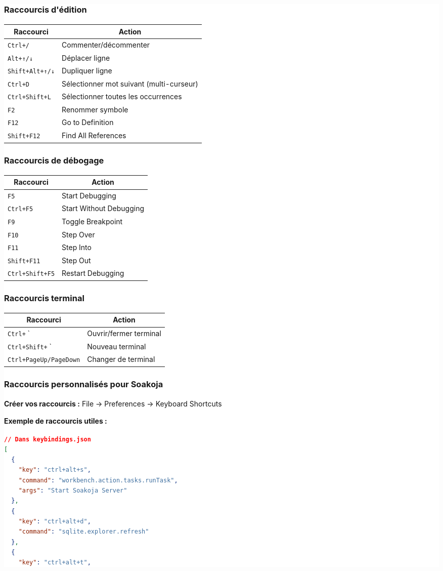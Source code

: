 ### Raccourcis d'édition

| Raccourci | Action |
|-----------|--------|
| `Ctrl+/` | Commenter/décommenter |
| `Alt+↑/↓` | Déplacer ligne |
| `Shift+Alt+↑/↓` | Dupliquer ligne |
| `Ctrl+D` | Sélectionner mot suivant (multi-curseur) |
| `Ctrl+Shift+L` | Sélectionner toutes les occurrences |
| `F2` | Renommer symbole |
| `F12` | Go to Definition |
| `Shift+F12` | Find All References |

### Raccourcis de débogage

| Raccourci | Action |
|-----------|--------|
| `F5` | Start Debugging |
| `Ctrl+F5` | Start Without Debugging |
| `F9` | Toggle Breakpoint |
| `F10` | Step Over |
| `F11` | Step Into |
| `Shift+F11` | Step Out |
| `Ctrl+Shift+F5` | Restart Debugging |

### Raccourcis terminal

| Raccourci | Action |
|-----------|--------|
| `Ctrl+` ` | Ouvrir/fermer terminal |
| `Ctrl+Shift+` ` | Nouveau terminal |
| `Ctrl+PageUp/PageDown` | Changer de terminal |

### Raccourcis personnalisés pour Soakoja

**Créer vos raccourcis :** File → Preferences → Keyboard Shortcuts

**Exemple de raccourcis utiles :**
```json
// Dans keybindings.json
[
  {
    "key": "ctrl+alt+s",
    "command": "workbench.action.tasks.runTask",
    "args": "Start Soakoja Server"
  },
  {
    "key": "ctrl+alt+d",
    "command": "sqlite.explorer.refresh"
  },
  {
    "key": "ctrl+alt+t",
```